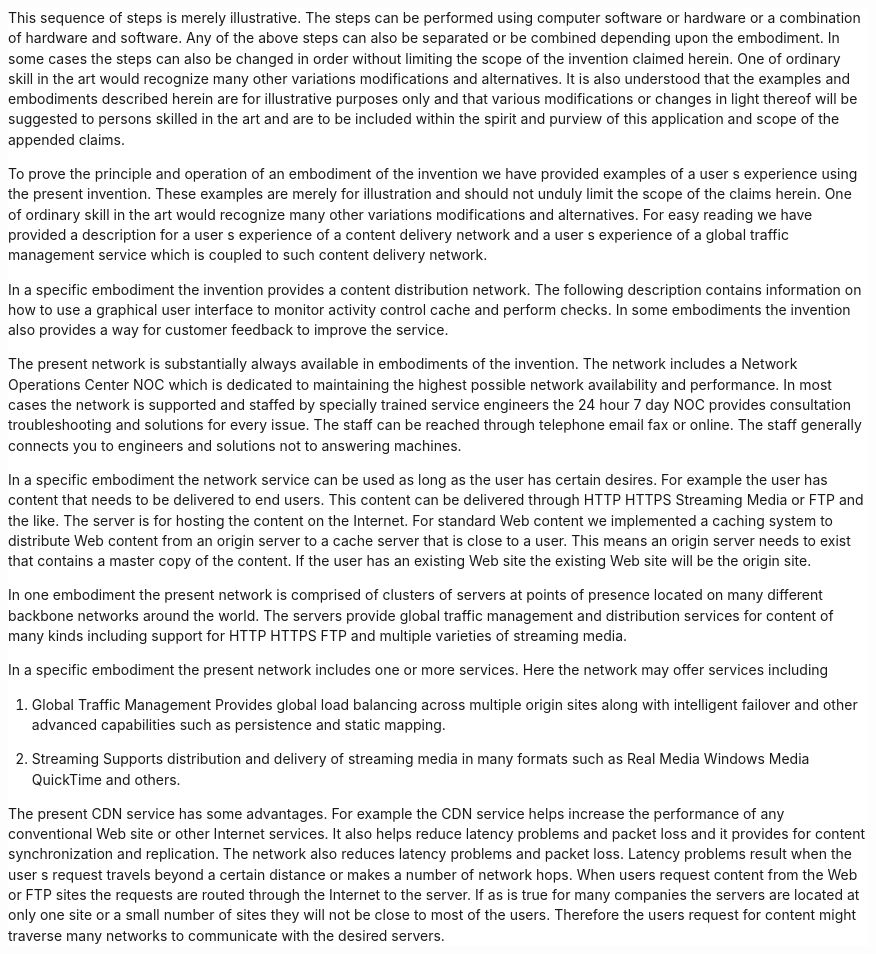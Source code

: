 This sequence of steps is merely illustrative. The steps can be performed using computer software or hardware or a combination of hardware and software. Any of the above steps can also be separated or be combined depending upon the embodiment. In some cases the steps can also be changed in order without limiting the scope of the invention claimed herein. One of ordinary skill in the art would recognize many other variations modifications and alternatives. It is also understood that the examples and embodiments described herein are for illustrative purposes only and that various modifications or changes in light thereof will be suggested to persons skilled in the art and are to be included within the spirit and purview of this application and scope of the appended claims.

To prove the principle and operation of an embodiment of the invention we have provided examples of a user s experience using the present invention. These examples are merely for illustration and should not unduly limit the scope of the claims herein. One of ordinary skill in the art would recognize many other variations modifications and alternatives. For easy reading we have provided a description for a user s experience of a content delivery network and a user s experience of a global traffic management service which is coupled to such content delivery network.

In a specific embodiment the invention provides a content distribution network. The following description contains information on how to use a graphical user interface to monitor activity control cache and perform checks. In some embodiments the invention also provides a way for customer feedback to improve the service.

The present network is substantially always available in embodiments of the invention. The network includes a Network Operations Center NOC which is dedicated to maintaining the highest possible network availability and performance. In most cases the network is supported and staffed by specially trained service engineers the 24 hour 7 day NOC provides consultation troubleshooting and solutions for every issue. The staff can be reached through telephone email fax or online. The staff generally connects you to engineers and solutions not to answering machines.

In a specific embodiment the network service can be used as long as the user has certain desires. For example the user has content that needs to be delivered to end users. This content can be delivered through HTTP HTTPS Streaming Media or FTP and the like. The server is for hosting the content on the Internet. For standard Web content we implemented a caching system to distribute Web content from an origin server to a cache server that is close to a user. This means an origin server needs to exist that contains a master copy of the content. If the user has an existing Web site the existing Web site will be the origin site.

In one embodiment the present network is comprised of clusters of servers at points of presence located on many different backbone networks around the world. The servers provide global traffic management and distribution services for content of many kinds including support for HTTP HTTPS FTP and multiple varieties of streaming media.

In a specific embodiment the present network includes one or more services. Here the network may offer services including 

1. Global Traffic Management Provides global load balancing across multiple origin sites along with intelligent failover and other advanced capabilities such as persistence and static mapping.

3. Streaming Supports distribution and delivery of streaming media in many formats such as Real Media Windows Media QuickTime and others.

The present CDN service has some advantages. For example the CDN service helps increase the performance of any conventional Web site or other Internet services. It also helps reduce latency problems and packet loss and it provides for content synchronization and replication. The network also reduces latency problems and packet loss. Latency problems result when the user s request travels beyond a certain distance or makes a number of network hops. When users request content from the Web or FTP sites the requests are routed through the Internet to the server. If as is true for many companies the servers are located at only one site or a small number of sites they will not be close to most of the users. Therefore the users request for content might traverse many networks to communicate with the desired servers.
